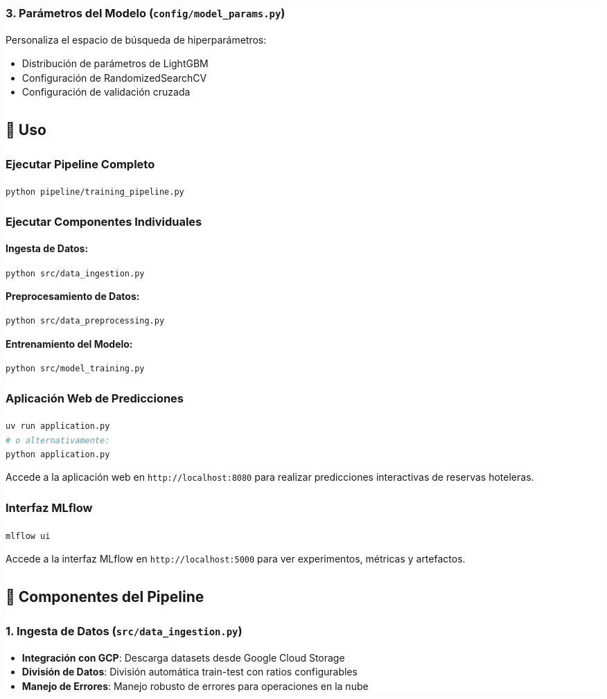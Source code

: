 ### 3. Parámetros del Modelo (`config/model_params.py`)
Personaliza el espacio de búsqueda de hiperparámetros:
- Distribución de parámetros de LightGBM
- Configuración de RandomizedSearchCV
- Configuración de validación cruzada

## 🎯 Uso

### Ejecutar Pipeline Completo
```bash
python pipeline/training_pipeline.py
```

### Ejecutar Componentes Individuales

**Ingesta de Datos:**
```bash
python src/data_ingestion.py
```

**Preprocesamiento de Datos:**
```bash
python src/data_preprocessing.py
```

**Entrenamiento del Modelo:**
```bash
python src/model_training.py
```

### Aplicación Web de Predicciones
```bash
uv run application.py
# o alternativamente:
python application.py
```
Accede a la aplicación web en `http://localhost:8080` para realizar predicciones interactivas de reservas hoteleras.

### Interfaz MLflow
```bash
mlflow ui
```
Accede a la interfaz MLflow en `http://localhost:5000` para ver experimentos, métricas y artefactos.

## 🔧 Componentes del Pipeline

### 1. Ingesta de Datos (`src/data_ingestion.py`)
- **Integración con GCP**: Descarga datasets desde Google Cloud Storage
- **División de Datos**: División automática train-test con ratios configurables
- **Manejo de Errores**: Manejo robusto de errores para operaciones en la nube
